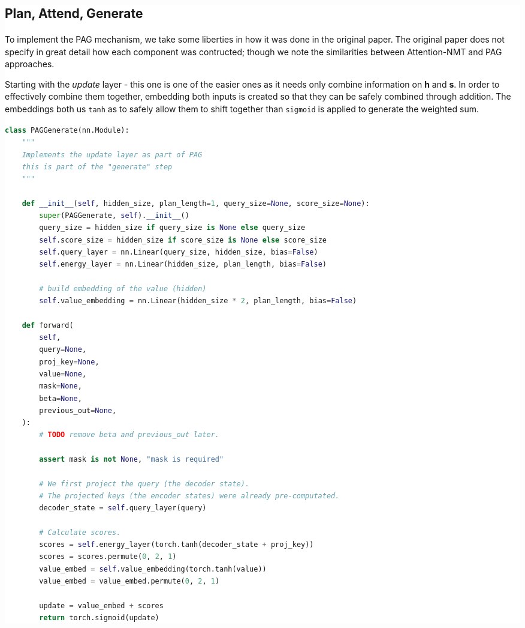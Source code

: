 ## Plan, Attend, Generate

To implement the PAG mechanism, we take some liberties in how it was done in the original paper. The original paper does not specify in great detail how each component was contructed; though we note the similarities between Attention-NMT and PAG approaches. 

Starting with the _update_ layer - this one is one of the easier ones as it needs only combine information on $\mathbf{h}$ and $\mathbf{s}$. In order to effectively combine them together, embedding both inputs is created so that they can be safely combined through addition. The embeddings both us `tanh` as to safely allow them to shift together than `sigmoid` is applied to generate the weighted sum. 

```py
class PAGGenerate(nn.Module):
    """
    Implements the update layer as part of PAG
    this is part of the "generate" step
    """

    def __init__(self, hidden_size, plan_length=1, query_size=None, score_size=None):
        super(PAGGenerate, self).__init__()
        query_size = hidden_size if query_size is None else query_size
        self.score_size = hidden_size if score_size is None else score_size
        self.query_layer = nn.Linear(query_size, hidden_size, bias=False)
        self.energy_layer = nn.Linear(hidden_size, plan_length, bias=False)

        # build embedding of the value (hidden)
        self.value_embedding = nn.Linear(hidden_size * 2, plan_length, bias=False)

    def forward(
        self,
        query=None,
        proj_key=None,
        value=None,
        mask=None,
        beta=None,
        previous_out=None,
    ):
        # TODO remove beta and previous_out later.

        assert mask is not None, "mask is required"

        # We first project the query (the decoder state).
        # The projected keys (the encoder states) were already pre-computated.
        decoder_state = self.query_layer(query)

        # Calculate scores.
        scores = self.energy_layer(torch.tanh(decoder_state + proj_key))
        scores = scores.permute(0, 2, 1)
        value_embed = self.value_embedding(torch.tanh(value))
        value_embed = value_embed.permute(0, 2, 1)

        update = value_embed + scores
        return torch.sigmoid(update)
```
